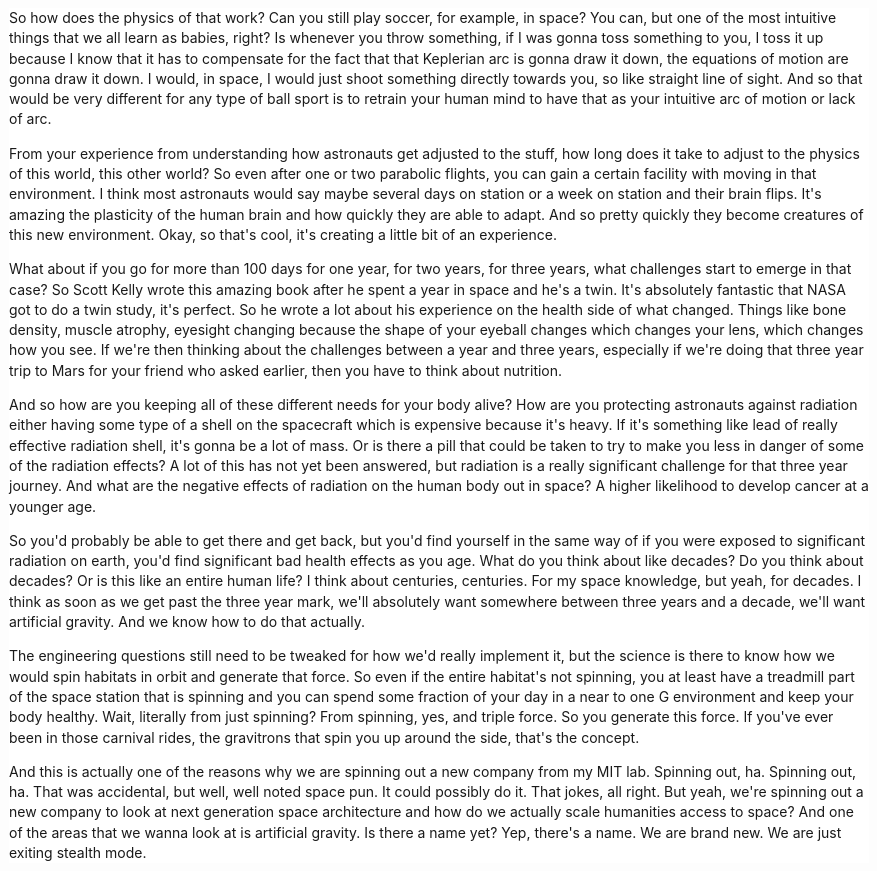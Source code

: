 So how does the physics of that work? Can you still play soccer, for example, in space? You can, but one of the most intuitive things that we all learn as babies, right? Is whenever you throw something, if I was gonna toss something to you, I toss it up because I know that it has to compensate for the fact that that Keplerian arc is gonna draw it down, the equations of motion are gonna draw it down. I would, in space, I would just shoot something directly towards you, so like straight line of sight. And so that would be very different for any type of ball sport is to retrain your human mind to have that as your intuitive arc of motion or lack of arc.

From your experience from understanding how astronauts get adjusted to the stuff, how long does it take to adjust to the physics of this world, this other world? So even after one or two parabolic flights, you can gain a certain facility with moving in that environment. I think most astronauts would say maybe several days on station or a week on station and their brain flips. It's amazing the plasticity of the human brain and how quickly they are able to adapt. And so pretty quickly they become creatures of this new environment. Okay, so that's cool, it's creating a little bit of an experience.

What about if you go for more than 100 days for one year, for two years, for three years, what challenges start to emerge in that case? So Scott Kelly wrote this amazing book after he spent a year in space and he's a twin. It's absolutely fantastic that NASA got to do a twin study, it's perfect. So he wrote a lot about his experience on the health side of what changed. Things like bone density, muscle atrophy, eyesight changing because the shape of your eyeball changes which changes your lens, which changes how you see. If we're then thinking about the challenges between a year and three years, especially if we're doing that three year trip to Mars for your friend who asked earlier, then you have to think about nutrition.

And so how are you keeping all of these different needs for your body alive? How are you protecting astronauts against radiation either having some type of a shell on the spacecraft which is expensive because it's heavy. If it's something like lead of really effective radiation shell, it's gonna be a lot of mass. Or is there a pill that could be taken to try to make you less in danger of some of the radiation effects? A lot of this has not yet been answered, but radiation is a really significant challenge for that three year journey. And what are the negative effects of radiation on the human body out in space? A higher likelihood to develop cancer at a younger age.

So you'd probably be able to get there and get back, but you'd find yourself in the same way of if you were exposed to significant radiation on earth, you'd find significant bad health effects as you age. What do you think about like decades? Do you think about decades? Or is this like an entire human life? I think about centuries, centuries. For my space knowledge, but yeah, for decades. I think as soon as we get past the three year mark, we'll absolutely want somewhere between three years and a decade, we'll want artificial gravity. And we know how to do that actually.

The engineering questions still need to be tweaked for how we'd really implement it, but the science is there to know how we would spin habitats in orbit and generate that force. So even if the entire habitat's not spinning, you at least have a treadmill part of the space station that is spinning and you can spend some fraction of your day in a near to one G environment and keep your body healthy. Wait, literally from just spinning? From spinning, yes, and triple force. So you generate this force. If you've ever been in those carnival rides, the gravitrons that spin you up around the side, that's the concept.

And this is actually one of the reasons why we are spinning out a new company from my MIT lab. Spinning out, ha. Spinning out, ha. That was accidental, but well, well noted space pun. It could possibly do it. That jokes, all right. But yeah, we're spinning out a new company to look at next generation space architecture and how do we actually scale humanities access to space? And one of the areas that we wanna look at is artificial gravity. Is there a name yet? Yep, there's a name. We are brand new. We are just exiting stealth mode.
